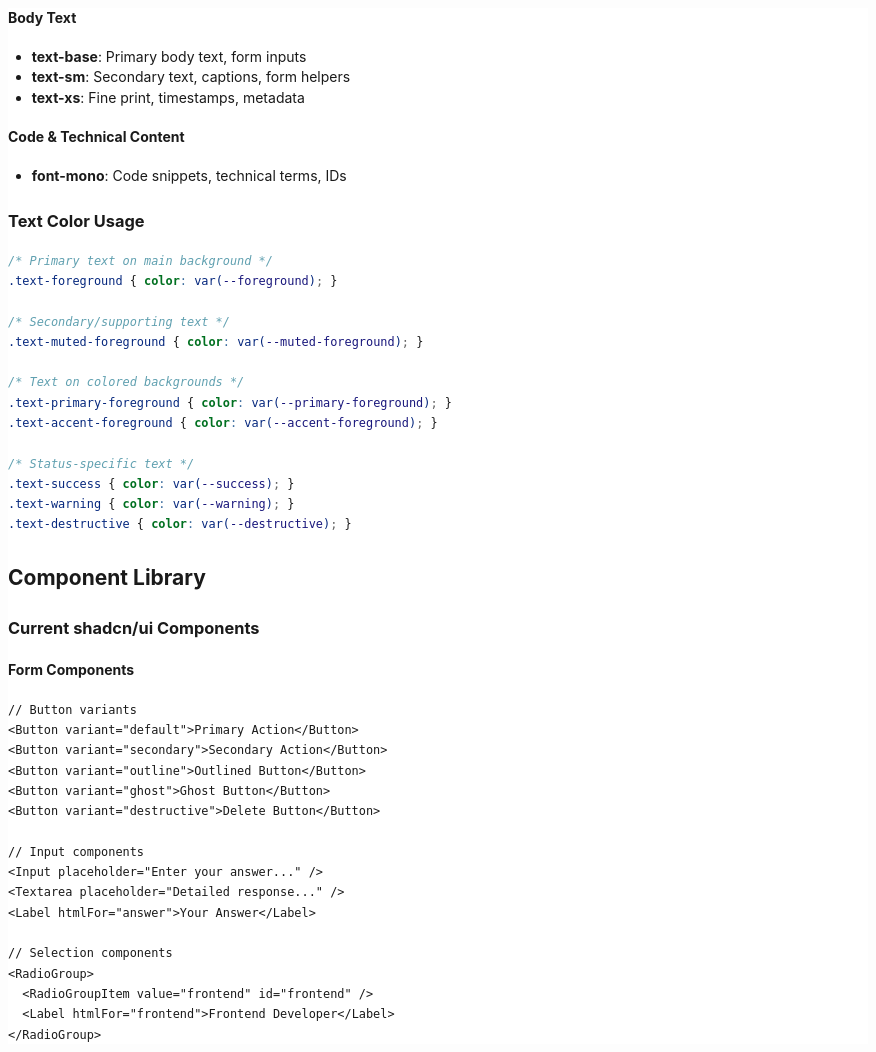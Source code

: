 #### Body Text
- **text-base**: Primary body text, form inputs
- **text-sm**: Secondary text, captions, form helpers
- **text-xs**: Fine print, timestamps, metadata

#### Code & Technical Content
- **font-mono**: Code snippets, technical terms, IDs

### Text Color Usage
```css
/* Primary text on main background */
.text-foreground { color: var(--foreground); }

/* Secondary/supporting text */
.text-muted-foreground { color: var(--muted-foreground); }

/* Text on colored backgrounds */
.text-primary-foreground { color: var(--primary-foreground); }
.text-accent-foreground { color: var(--accent-foreground); }

/* Status-specific text */
.text-success { color: var(--success); }
.text-warning { color: var(--warning); }
.text-destructive { color: var(--destructive); }
```

## Component Library

### Current shadcn/ui Components

#### Form Components
```tsx
// Button variants
<Button variant="default">Primary Action</Button>
<Button variant="secondary">Secondary Action</Button>
<Button variant="outline">Outlined Button</Button>
<Button variant="ghost">Ghost Button</Button>
<Button variant="destructive">Delete Button</Button>

// Input components
<Input placeholder="Enter your answer..." />
<Textarea placeholder="Detailed response..." />
<Label htmlFor="answer">Your Answer</Label>

// Selection components
<RadioGroup>
  <RadioGroupItem value="frontend" id="frontend" />
  <Label htmlFor="frontend">Frontend Developer</Label>
</RadioGroup>
```
